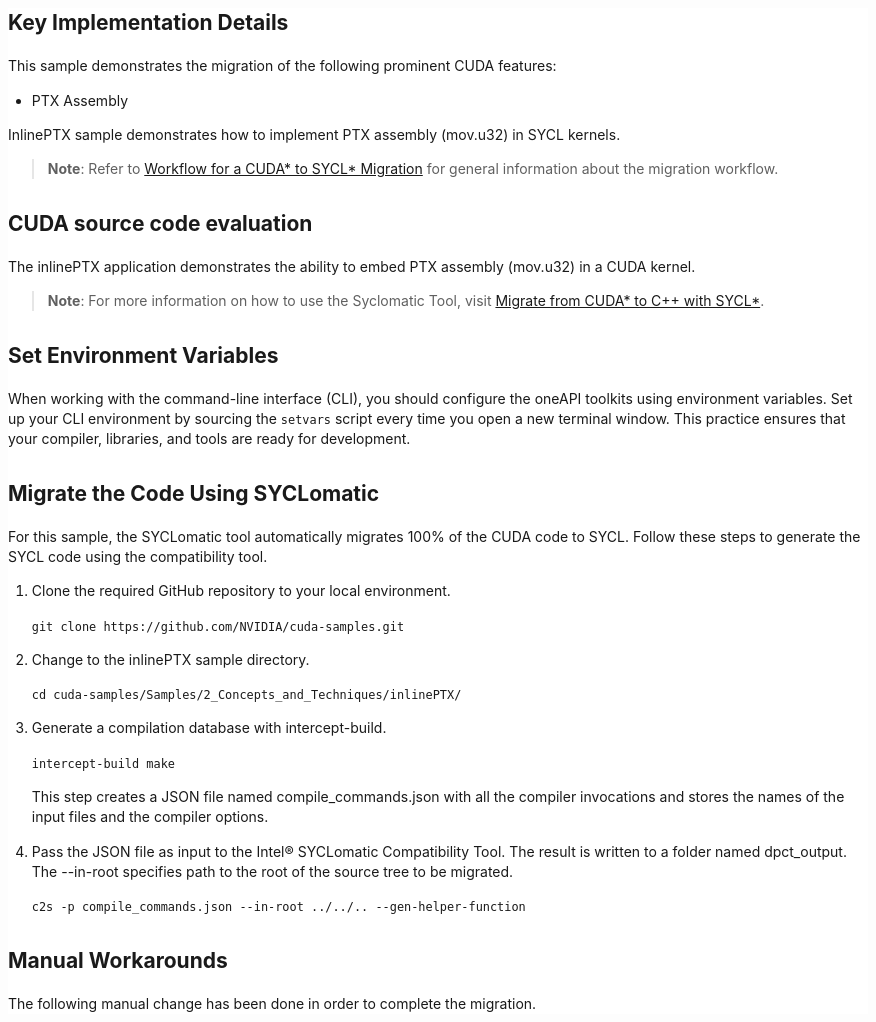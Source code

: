 
## Key Implementation Details
This sample demonstrates the migration of the following prominent CUDA features:
 - PTX Assembly

InlinePTX sample demonstrates how to implement PTX assembly (mov.u32) in SYCL kernels.

>**Note**: Refer to [Workflow for a CUDA* to SYCL* Migration](https://www.intel.com/content/www/us/en/developer/tools/oneapi/training/cuda-sycl-migration-workflow.html) for general information about the migration workflow.
## CUDA source code evaluation

The inlinePTX application demonstrates the ability to embed PTX assembly (mov.u32) in a CUDA kernel.  

> **Note**: For more information on how to use the Syclomatic Tool, visit [Migrate from CUDA* to C++ with SYCL*](https://www.intel.com/content/www/us/en/developer/tools/oneapi/training/migrate-from-cuda-to-cpp-with-sycl.html#gs.vmhplg).

## Set Environment Variables

When working with the command-line interface (CLI), you should configure the oneAPI toolkits using environment variables. Set up your CLI environment by sourcing the `setvars` script every time you open a new terminal window. This practice ensures that your compiler, libraries, and tools are ready for development.


## Migrate the Code Using SYCLomatic

For this sample, the SYCLomatic tool automatically migrates 100% of the CUDA code to SYCL. Follow these steps to generate the SYCL code using the compatibility tool.

1. Clone the required GitHub repository to your local environment.
   ```
   git clone https://github.com/NVIDIA/cuda-samples.git
   ```
2. Change to the inlinePTX sample directory.
   ```
   cd cuda-samples/Samples/2_Concepts_and_Techniques/inlinePTX/
   ```
3. Generate a compilation database with intercept-build.
   ```
   intercept-build make
   ```
   This step creates a JSON file named compile_commands.json with all the compiler invocations and stores the names of the input files and the compiler options.

4. Pass the JSON file as input to the Intel® SYCLomatic Compatibility Tool. The result is written to a folder named dpct_output. The --in-root specifies path to the root of the source tree to be migrated.
   ```
   c2s -p compile_commands.json --in-root ../../.. --gen-helper-function 
   ```
## Manual Workarounds
The following manual change has been done in order to complete the migration.
   